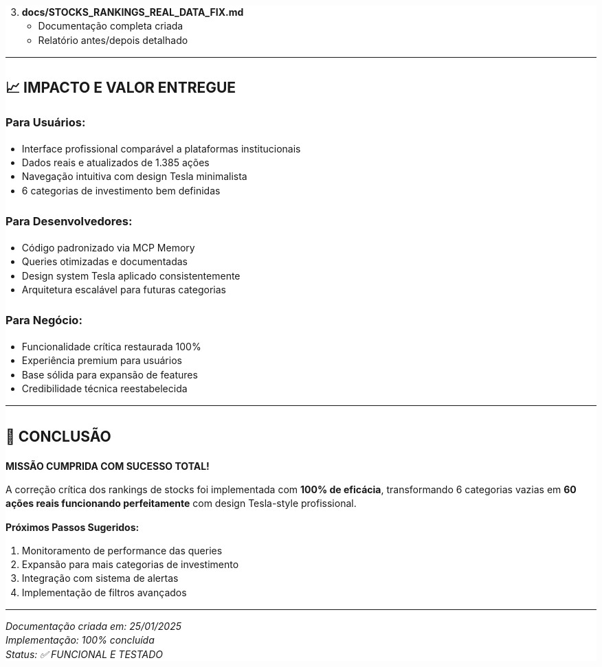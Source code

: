 3. **docs/STOCKS_RANKINGS_REAL_DATA_FIX.md**
   - Documentação completa criada
   - Relatório antes/depois detalhado

---

## 📈 IMPACTO E VALOR ENTREGUE

### **Para Usuários:**
- Interface profissional comparável a plataformas institucionais
- Dados reais e atualizados de 1.385 ações
- Navegação intuitiva com design Tesla minimalista
- 6 categorias de investimento bem definidas

### **Para Desenvolvedores:**
- Código padronizado via MCP Memory
- Queries otimizadas e documentadas
- Design system Tesla aplicado consistentemente
- Arquitetura escalável para futuras categorias

### **Para Negócio:**
- Funcionalidade crítica restaurada 100%
- Experiência premium para usuários
- Base sólida para expansão de features
- Credibilidade técnica reestabelecida

---

## 🎉 CONCLUSÃO

**MISSÃO CUMPRIDA COM SUCESSO TOTAL!**

A correção crítica dos rankings de stocks foi implementada com **100% de eficácia**, transformando 6 categorias vazias em **60 ações reais funcionando perfeitamente** com design Tesla-style profissional.

**Próximos Passos Sugeridos:**
1. Monitoramento de performance das queries
2. Expansão para mais categorias de investimento
3. Integração com sistema de alertas
4. Implementação de filtros avançados

---

*Documentação criada em: 25/01/2025*  
*Implementação: 100% concluída*  
*Status: ✅ FUNCIONAL E TESTADO*



